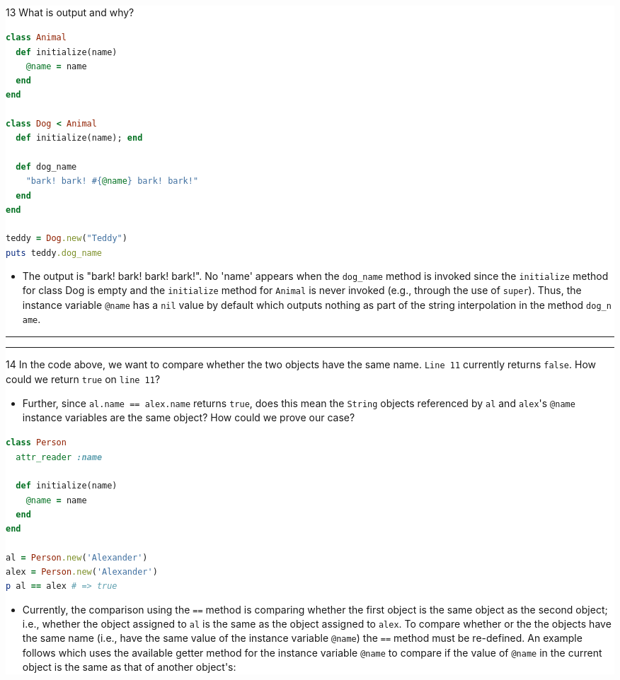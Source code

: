 13
What is output and why?

```ruby
class Animal
  def initialize(name)
    @name = name
  end
end

class Dog < Animal
  def initialize(name); end

  def dog_name
    "bark! bark! #{@name} bark! bark!"
  end
end

teddy = Dog.new("Teddy")
puts teddy.dog_name
```
- The output is "bark! bark!  bark! bark!".  No 'name' appears when the `dog_name` method is invoked since the `initialize` method for class Dog is empty and the `initialize` method for `Animal` is never invoked (e.g., through the use of `super`).  Thus, the instance variable `@name` has a `nil` value by default which outputs nothing as part of the string interpolation in the method `dog_name`.

---
---

14
In the code above, we want to compare whether the two objects have the same name. `Line 11` currently returns `false`. How could we return `true` on `line 11`? 
- Further, since `al.name == alex.name` returns `true`, does this mean the `String` objects referenced by `al` and `alex`'s `@name` instance variables are the same object? How could we prove our case?

```ruby
class Person
  attr_reader :name

  def initialize(name)
    @name = name
  end
end

al = Person.new('Alexander')
alex = Person.new('Alexander')
p al == alex # => true
```

- Currently, the comparison using the `==` method is comparing whether the first object is the same object as the second object; i.e., whether the object assigned to `al` is the same as the object assigned to `alex`.  To compare whether or the the objects have the same name (i.e., have the same value of the instance variable `@name`) the `==` method must be re-defined.  An example follows which uses the available getter method for the instance variable `@name` to compare if the value of `@name` in the current object is the same as that of another object's:
